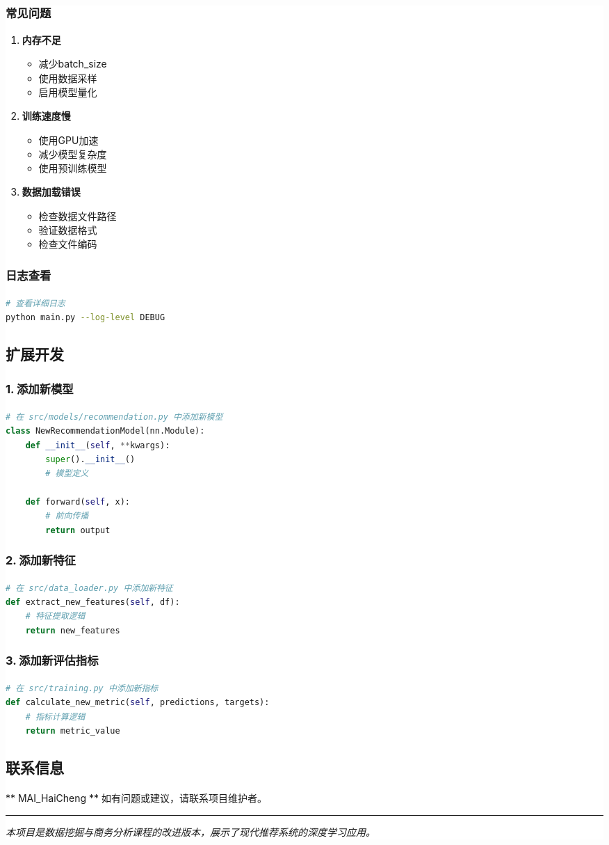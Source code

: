 ### 常见问题

1. **内存不足**
   - 减少batch_size
   - 使用数据采样
   - 启用模型量化

2. **训练速度慢**
   - 使用GPU加速
   - 减少模型复杂度
   - 使用预训练模型

3. **数据加载错误**
   - 检查数据文件路径
   - 验证数据格式
   - 检查文件编码

### 日志查看

```bash
# 查看详细日志
python main.py --log-level DEBUG
```

## 扩展开发

### 1. 添加新模型

```python
# 在 src/models/recommendation.py 中添加新模型
class NewRecommendationModel(nn.Module):
    def __init__(self, **kwargs):
        super().__init__()
        # 模型定义
    
    def forward(self, x):
        # 前向传播
        return output
```

### 2. 添加新特征

```python
# 在 src/data_loader.py 中添加新特征
def extract_new_features(self, df):
    # 特征提取逻辑
    return new_features
```

### 3. 添加新评估指标

```python
# 在 src/training.py 中添加新指标
def calculate_new_metric(self, predictions, targets):
    # 指标计算逻辑
    return metric_value
```

## 联系信息

** MAI_HaiCheng **
如有问题或建议，请联系项目维护者。

---

*本项目是数据挖掘与商务分析课程的改进版本，展示了现代推荐系统的深度学习应用。*

